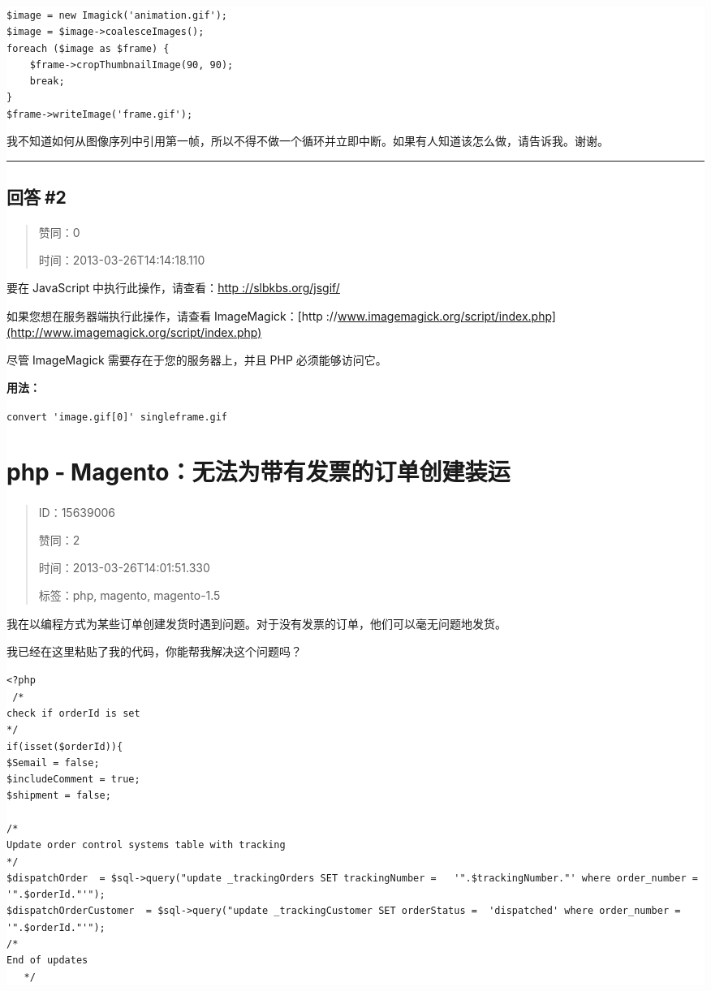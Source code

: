 ```
$image = new Imagick('animation.gif');
$image = $image->coalesceImages();
foreach ($image as $frame) {
    $frame->cropThumbnailImage(90, 90);
    break;
}
$frame->writeImage('frame.gif'); 
```

我不知道如何从图像序列中引用第一帧，所以不得不做一个循环并立即中断。如果有人知道该怎么做，请告诉我。谢谢。

* * *

## 回答 #2

> 赞同：0
> 
> 时间：2013-03-26T14:14:18.110

要在 JavaScript 中执行此操作，请查看：[http ://slbkbs.org/jsgif/](http://slbkbs.org/jsgif/)

如果您想在服务器端执行此操作，请查看 ImageMagick：[http ://www.imagemagick.org/script/index.php](http://www.imagemagick.org/script/index.php)

尽管 ImageMagick 需要存在于您的服务器上，并且 PHP 必须能够访问它。

**用法：**

```
convert 'image.gif[0]' singleframe.gif 
```

# php - Magento：无法为带有发票的订单创建装运

> ID：15639006
> 
> 赞同：2
> 
> 时间：2013-03-26T14:01:51.330
> 
> 标签：php, magento, magento-1.5

我在以编程方式为某些订单创建发货时遇到问题。对于没有发票的订单，他们可以毫无问题地发货。

我已经在这里粘贴了我的代码，你能帮我解决这个问题吗？

```
<?php 
 /*
check if orderId is set    
*/
if(isset($orderId)){
$Semail = false;
$includeComment = true;
$shipment = false;

/*
Update order control systems table with tracking 
*/
$dispatchOrder  = $sql->query("update _trackingOrders SET trackingNumber =   '".$trackingNumber."' where order_number = '".$orderId."'");
$dispatchOrderCustomer  = $sql->query("update _trackingCustomer SET orderStatus =  'dispatched' where order_number = '".$orderId."'");
/*
End of updates
   */

```